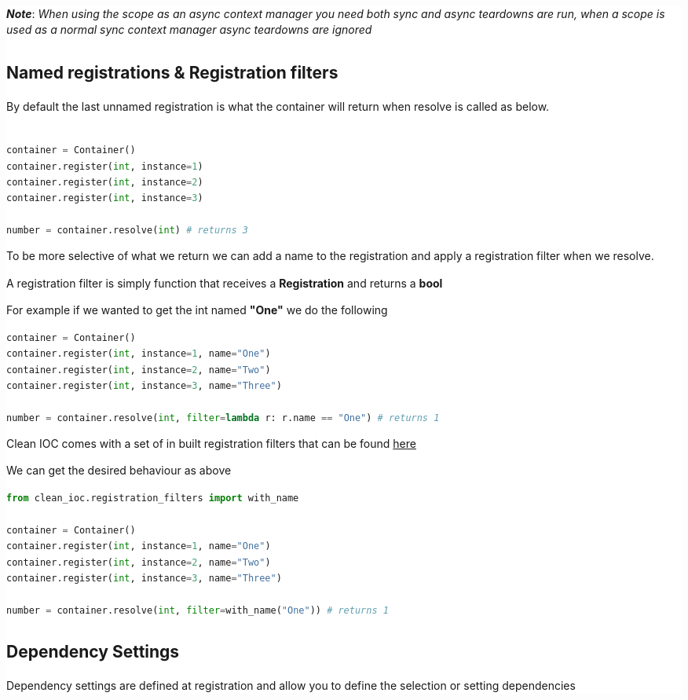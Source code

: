 ***Note***: *When using the scope as an async context manager you need both sync and async teardowns are run, when a scope is used as a normal sync context manager async teardowns are ignored*


## Named registrations & Registration filters

By default the last unnamed registration is what the container will return when resolve is called as below.

```python

container = Container()
container.register(int, instance=1)
container.register(int, instance=2)
container.register(int, instance=3)

number = container.resolve(int) # returns 3

```
To be more selective of what we return we can add a name to the registration and apply a registration filter when we resolve.

A registration filter is simply function that receives a **Registration** and returns a **bool**

For example if we wanted to get the int named **"One"** we do the following

```python
container = Container()
container.register(int, instance=1, name="One")
container.register(int, instance=2, name="Two")
container.register(int, instance=3, name="Three")

number = container.resolve(int, filter=lambda r: r.name == "One") # returns 1
```

Clean IOC comes with a set of in built registration filters that can be found [here](./clean_ioc/registration_filters.py)

We can get the desired behaviour as above
```python
from clean_ioc.registration_filters import with_name

container = Container()
container.register(int, instance=1, name="One")
container.register(int, instance=2, name="Two")
container.register(int, instance=3, name="Three")

number = container.resolve(int, filter=with_name("One")) # returns 1
```

## Dependency Settings

Dependency settings are defined at registration and allow you to define the selection or setting dependencies

